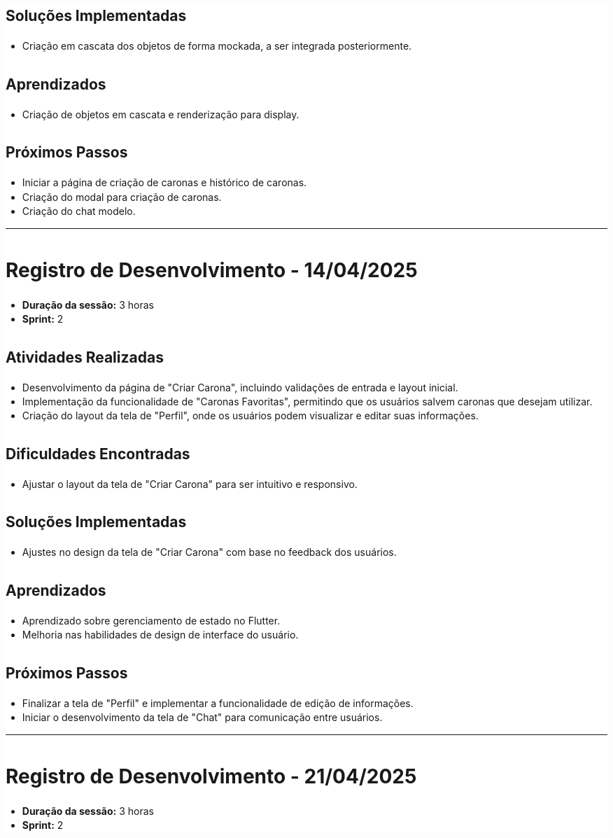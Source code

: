 ## Soluções Implementadas
- Criação em cascata dos objetos de forma mockada, a ser integrada posteriormente.

## Aprendizados
- Criação de objetos em cascata e renderização para display.

## Próximos Passos
- Iniciar a página de criação de caronas e histórico de caronas.
- Criação do modal para criação de caronas.
- Criação do chat modelo.

---

# Registro de Desenvolvimento - 14/04/2025
- **Duração da sessão:** 3 horas
- **Sprint:** 2

## Atividades Realizadas
- Desenvolvimento da página de "Criar Carona", incluindo validações de entrada e layout inicial.
- Implementação da funcionalidade de "Caronas Favoritas", permitindo que os usuários salvem caronas que desejam utilizar.
- Criação do layout da tela de "Perfil", onde os usuários podem visualizar e editar suas informações.

## Dificuldades Encontradas
- Ajustar o layout da tela de "Criar Carona" para ser intuitivo e responsivo.

## Soluções Implementadas
- Ajustes no design da tela de "Criar Carona" com base no feedback dos usuários.

## Aprendizados
- Aprendizado sobre gerenciamento de estado no Flutter.
- Melhoria nas habilidades de design de interface do usuário.

## Próximos Passos
- Finalizar a tela de "Perfil" e implementar a funcionalidade de edição de informações.
- Iniciar o desenvolvimento da tela de "Chat" para comunicação entre usuários.

---

# Registro de Desenvolvimento - 21/04/2025
- **Duração da sessão:** 3 horas
- **Sprint:** 2
